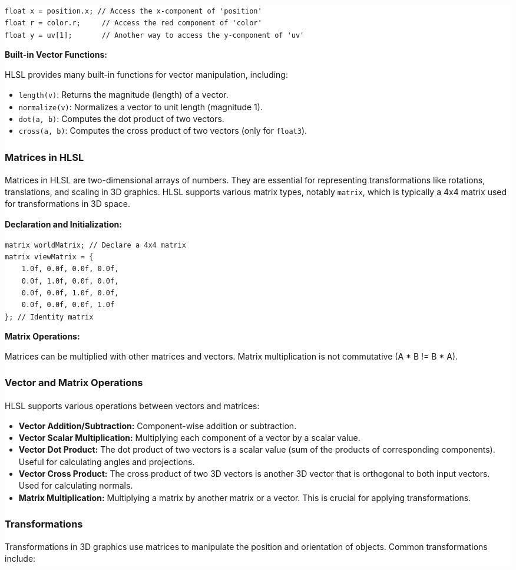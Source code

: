 ```hlsl
float x = position.x; // Access the x-component of 'position'
float r = color.r;     // Access the red component of 'color'
float y = uv[1];       // Another way to access the y-component of 'uv'
```

**Built-in Vector Functions:**

HLSL provides many built-in functions for vector manipulation, including:

* `length(v)`: Returns the magnitude (length) of a vector.
* `normalize(v)`: Normalizes a vector to unit length (magnitude 1).
* `dot(a, b)`: Computes the dot product of two vectors.
* `cross(a, b)`: Computes the cross product of two vectors (only for `float3`).


### Matrices in HLSL

Matrices in HLSL are two-dimensional arrays of numbers. They are essential for representing transformations like rotations, translations, and scaling in 3D graphics.  HLSL supports various matrix types, notably `matrix`, which is typically a 4x4 matrix used for transformations in 3D space.

**Declaration and Initialization:**

```hlsl
matrix worldMatrix; // Declare a 4x4 matrix
matrix viewMatrix = {
    1.0f, 0.0f, 0.0f, 0.0f,
    0.0f, 1.0f, 0.0f, 0.0f,
    0.0f, 0.0f, 1.0f, 0.0f,
    0.0f, 0.0f, 0.0f, 1.0f
}; // Identity matrix
```

**Matrix Operations:**

Matrices can be multiplied with other matrices and vectors. Matrix multiplication is not commutative (A * B != B * A).


### Vector and Matrix Operations

HLSL supports various operations between vectors and matrices:

* **Vector Addition/Subtraction:**  Component-wise addition or subtraction.
* **Vector Scalar Multiplication:** Multiplying each component of a vector by a scalar value.
* **Vector Dot Product:**  The dot product of two vectors is a scalar value (sum of the products of corresponding components).  Useful for calculating angles and projections.
* **Vector Cross Product:** The cross product of two 3D vectors is another 3D vector that is orthogonal to both input vectors. Used for calculating normals.
* **Matrix Multiplication:** Multiplying a matrix by another matrix or a vector. This is crucial for applying transformations.


### Transformations

Transformations in 3D graphics use matrices to manipulate the position and orientation of objects.  Common transformations include:
